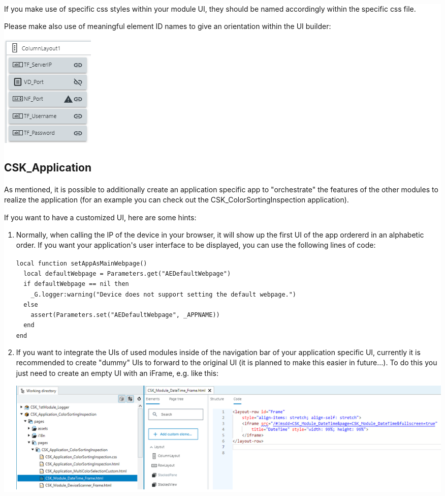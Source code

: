 If you make use of specific css styles within your module UI, they should be named accordingly within the specific css file.

Please make also use of meaningful element ID names to give an orientation within the UI builder:

![](/docu/media/10.1_UserInterfaceIDs.png)

## CSK_Application

As mentioned, it is possible to additionally create an application specific app to "orchestrate" the features of the other modules to realize the application (for an example you can check out the CSK_ColorSortingInspection application).

If you want to have a customized UI, here are some hints:

1. Normally, when calling the IP of the device in your browser, it will show up the first UI of the app ordererd in an alphabetic order. If you want your application's user interface to be displayed, you can use the following lines of code:

   ```
   local function setAppAsMainWebpage()
     local defaultWebpage = Parameters.get("AEDefaultWebpage")
     if defaultWebpage == nil then
       _G.logger:warning("Device does not support setting the default webpage.")
     else
       assert(Parameters.set("AEDefaultWebpage", _APPNAME))
     end
   end
   ```

2. If you want to integrate the UIs of used modules inside of the navigation bar of your application specific UI, currently it is recommended to create "dummy" UIs to forward to the original UI (it is planned to make this easier in future...). To do this you just need to create an empty UI with an iFrame, e.g. like this:

   ![](/docu/media/10.1_iFrame.png)
